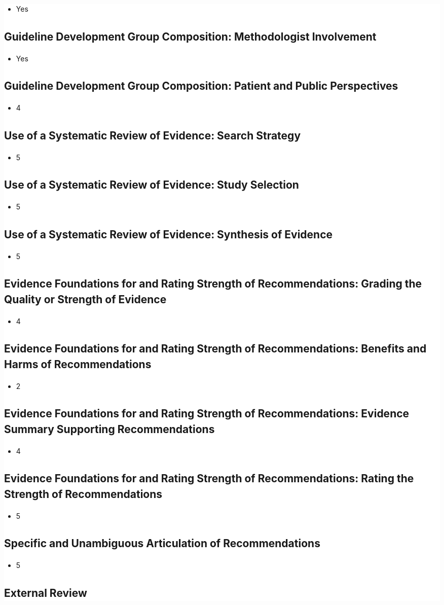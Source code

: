- Yes

## Guideline Development Group Composition: Methodologist Involvement

- Yes

## Guideline Development Group Composition: Patient and Public Perspectives

- 4

## Use of a Systematic Review of Evidence: Search Strategy

- 5

## Use of a Systematic Review of Evidence: Study Selection

- 5

## Use of a Systematic Review of Evidence: Synthesis of Evidence

- 5

## Evidence Foundations for and Rating Strength of Recommendations: Grading the Quality or Strength of Evidence

- 4

## Evidence Foundations for and Rating Strength of Recommendations: Benefits and Harms of Recommendations

- 2

## Evidence Foundations for and Rating Strength of Recommendations: Evidence Summary Supporting Recommendations

- 4

## Evidence Foundations for and Rating Strength of Recommendations: Rating the Strength of Recommendations

- 5

## Specific and Unambiguous Articulation of Recommendations

- 5

## External Review
